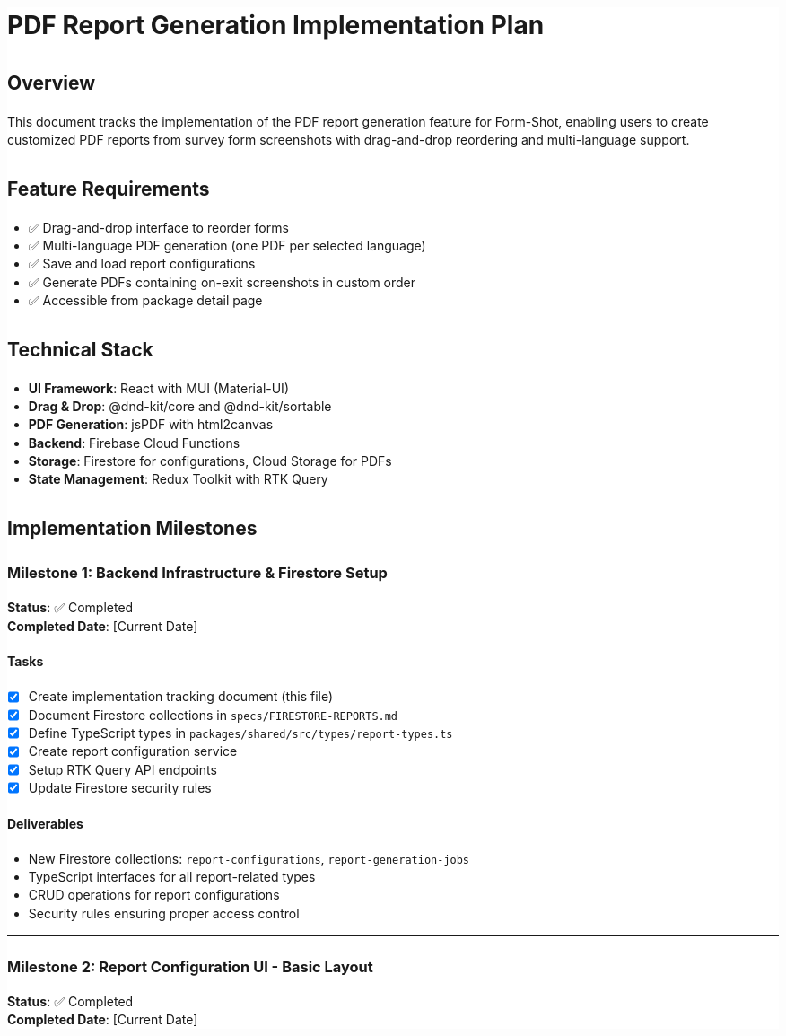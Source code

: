 # PDF Report Generation Implementation Plan

## Overview
This document tracks the implementation of the PDF report generation feature for Form-Shot, enabling users to create customized PDF reports from survey form screenshots with drag-and-drop reordering and multi-language support.

## Feature Requirements
- ✅ Drag-and-drop interface to reorder forms
- ✅ Multi-language PDF generation (one PDF per selected language)
- ✅ Save and load report configurations
- ✅ Generate PDFs containing on-exit screenshots in custom order
- ✅ Accessible from package detail page

## Technical Stack
- **UI Framework**: React with MUI (Material-UI)
- **Drag & Drop**: @dnd-kit/core and @dnd-kit/sortable
- **PDF Generation**: jsPDF with html2canvas
- **Backend**: Firebase Cloud Functions
- **Storage**: Firestore for configurations, Cloud Storage for PDFs
- **State Management**: Redux Toolkit with RTK Query

## Implementation Milestones

### Milestone 1: Backend Infrastructure & Firestore Setup
**Status**: ✅ Completed  
**Completed Date**: [Current Date]

#### Tasks
- [x] Create implementation tracking document (this file)
- [x] Document Firestore collections in `specs/FIRESTORE-REPORTS.md`
- [x] Define TypeScript types in `packages/shared/src/types/report-types.ts`
- [x] Create report configuration service
- [x] Setup RTK Query API endpoints
- [x] Update Firestore security rules

#### Deliverables
- New Firestore collections: `report-configurations`, `report-generation-jobs`
- TypeScript interfaces for all report-related types
- CRUD operations for report configurations
- Security rules ensuring proper access control

---

### Milestone 2: Report Configuration UI - Basic Layout
**Status**: ✅ Completed  
**Completed Date**: [Current Date]
